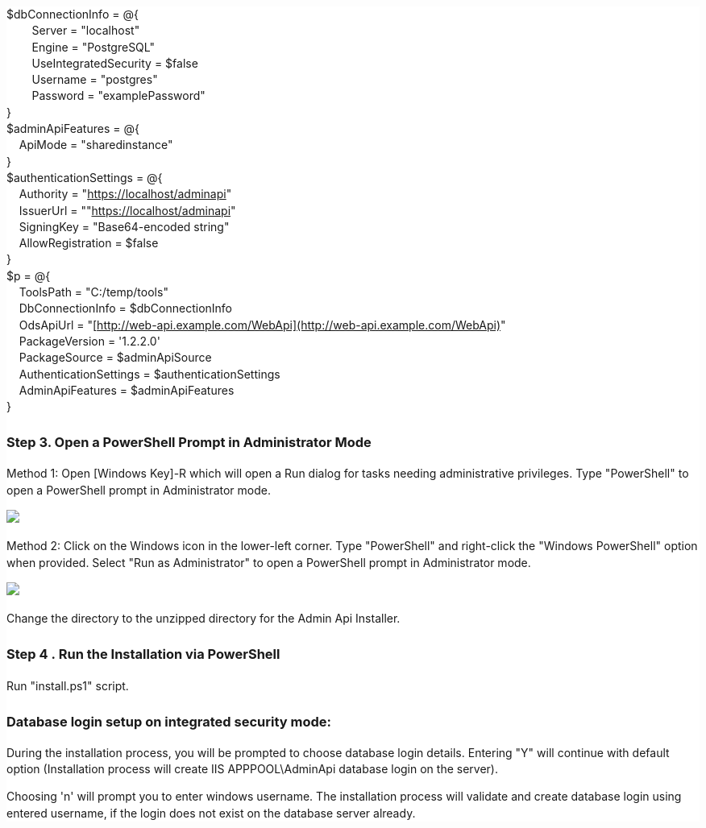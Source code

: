 $dbConnectionInfo = @{  
        Server = "localhost"  
        Engine = "PostgreSQL"  
        UseIntegratedSecurity = $false  
        Username = "postgres"  
        Password = "examplePassword"  
}  
$adminApiFeatures = @{  
    ApiMode = "sharedinstance"  
}  
$authenticationSettings = @{  
    Authority = "[https://localhost/adminapi](https://localhost/adminapi)"  
    IssuerUrl = ""[https://localhost/adminapi](https://localhost/adminapi)"  
    SigningKey = "Base64-encoded string"  
    AllowRegistration = $false  
}  
$p = @{  
    ToolsPath = "C:/temp/tools"  
    DbConnectionInfo = $dbConnectionInfo  
    OdsApiUrl = "[http://web-api.example.com/WebApi](http://web-api.example.com/WebApi)"  
    PackageVersion = '1.2.2.0'  
    PackageSource = $adminApiSource  
    AuthenticationSettings = $authenticationSettings  
    AdminApiFeatures = $adminApiFeatures  
}

### **Step 3. Open a PowerShell Prompt in Administrator Mode** 

Method 1: Open \[Windows Key\]-R which will open a Run dialog for tasks needing administrative privileges. Type "PowerShell" to open a PowerShell prompt in Administrator mode.

![](attachments/162202381/162202386.png)

Method 2: Click on the Windows icon in the lower-left corner. Type "PowerShell" and right-click the "Windows PowerShell" option when provided. Select "Run as Administrator" to open a PowerShell prompt in Administrator mode.

![](attachments/162202381/162202385.png)

Change the directory to the unzipped directory for the Admin Api Installer.

### **Step 4 .** **Run the Installation via PowerShell**

Run "install.ps1" script.

### Database login setup on integrated security mode:

During the installation process, you will be prompted to choose database login details. Entering "Y" will continue with default option (Installation process will create IIS APPPOOL\\AdminApi database login on the server).

Choosing 'n' will prompt you to enter windows username. The installation process will validate and create database login using entered username, if the login does not exist on the database server already. 
